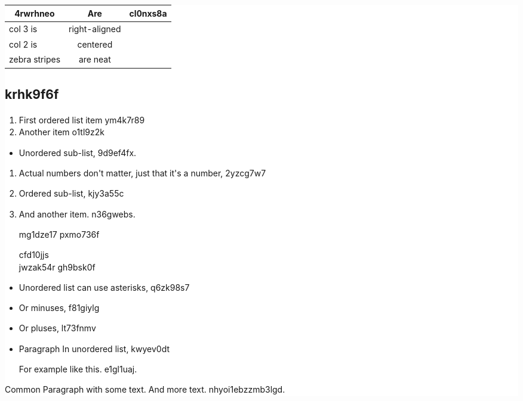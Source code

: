 
| 4rwrhneo | Are           | cl0nxs8a |
| -------------- |:-------------:| -----:|
| col 3 is       | right-aligned |  |
| col 2 is       | centered      |    |
| zebra stripes  | are neat      |     |

## krhk9f6f


1. First ordered list item ym4k7r89
2. Another item o1tl9z2k
  * Unordered sub-list, 9d9ef4fx.
1. Actual numbers don't matter, just that it's a number, 2yzcg7w7
  1. Ordered sub-list, kjy3a55c
4. And another item. n36gwebs.

   mg1dze17 pxmo736f

   cfd10jjs  
   jwzak54r
   gh9bsk0f

* Unordered list can use asterisks, q6zk98s7
- Or minuses, f81giylg
+ Or pluses, lt73fnmv
- Paragraph In unordered list, kwyev0dt

  For example like this. e1gl1uaj.

Common Paragraph with some text.
And more text. nhyoi1ebzzmb3lgd.

